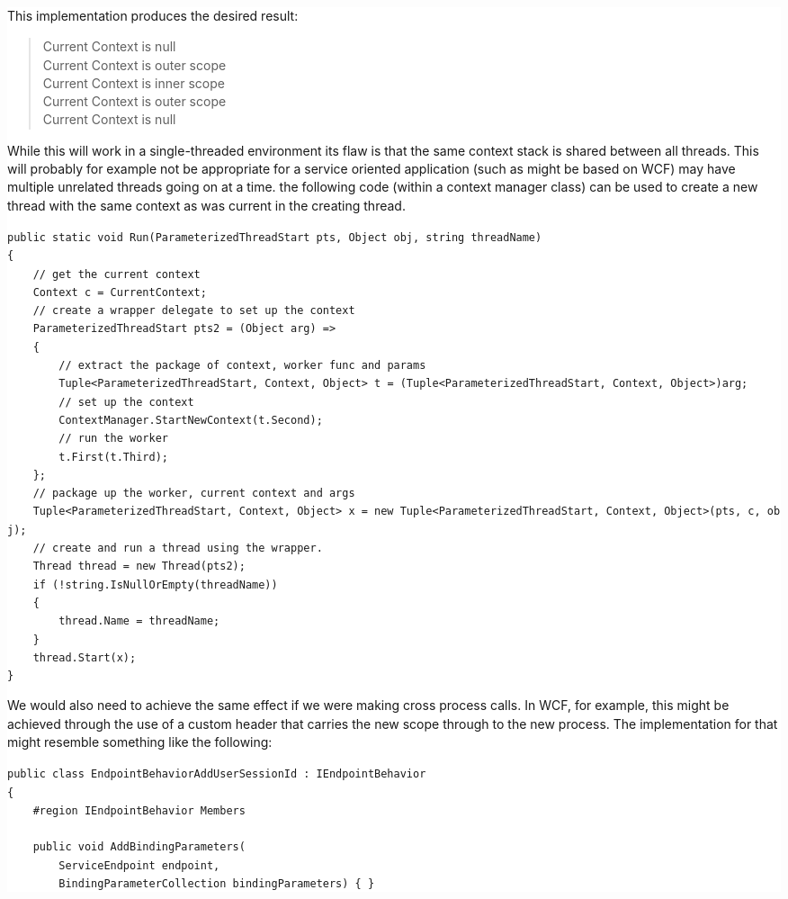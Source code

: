 [](http://11011.net/software/vspaste)

This implementation produces the desired result:

> Current Context is null  
> Current Context is outer scope  
> Current Context is inner scope  
> Current Context is outer scope  
> Current Context is null

While this will work in a single-threaded environment its flaw is that the same context stack is shared between all threads. This will probably for example not be appropriate for a service oriented application (such as might be based on WCF) may have multiple unrelated threads going on at a time. the following code (within a context manager class) can be used to create a new thread with the same context as was current in the creating thread.

    public static void Run(ParameterizedThreadStart pts, Object obj, string threadName)
    {
        // get the current context
        Context c = CurrentContext;
        // create a wrapper delegate to set up the context
        ParameterizedThreadStart pts2 = (Object arg) =>
        {
            // extract the package of context, worker func and params
            Tuple<ParameterizedThreadStart, Context, Object> t = (Tuple<ParameterizedThreadStart, Context, Object>)arg;
            // set up the context
            ContextManager.StartNewContext(t.Second);
            // run the worker
            t.First(t.Third);
        };
        // package up the worker, current context and args
        Tuple<ParameterizedThreadStart, Context, Object> x = new Tuple<ParameterizedThreadStart, Context, Object>(pts, c, obj);
        // create and run a thread using the wrapper.
        Thread thread = new Thread(pts2);
        if (!string.IsNullOrEmpty(threadName))
        {
            thread.Name = threadName;
        }
        thread.Start(x);
    }

[](http://11011.net/software/vspaste)

We would also need to achieve the same effect if we were making cross process calls. In WCF, for example, this might be achieved through the use of a custom header that carries the new scope through to the new process. The implementation for that might resemble something like the following:

    public class EndpointBehaviorAddUserSessionId : IEndpointBehavior
    {
        #region IEndpointBehavior Members

        public void AddBindingParameters(
            ServiceEndpoint endpoint,
            BindingParameterCollection bindingParameters) { }
